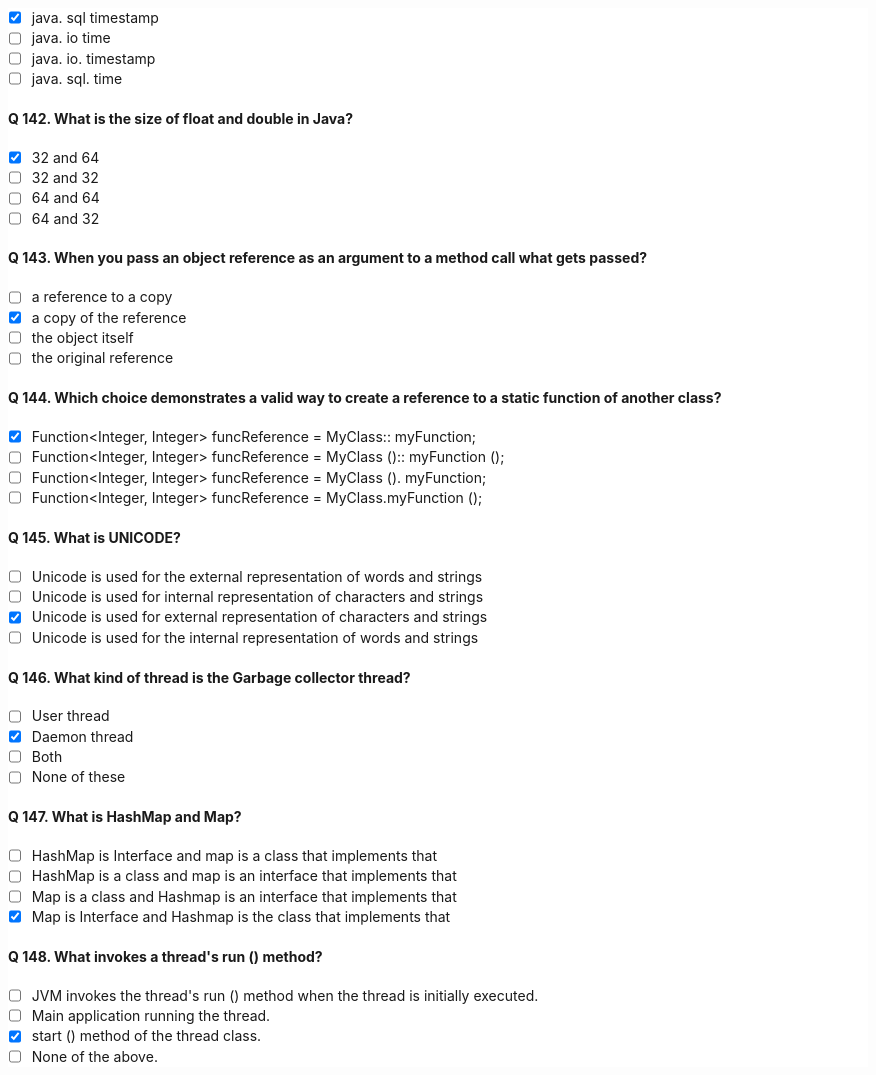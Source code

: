 - [x] java. sql timestamp
- [ ] java. io time
- [ ] java. io. timestamp
- [ ] java. sql. time

#### Q 142. What is the size of float and double in Java?

- [x] 32 and 64
- [ ] 32 and 32
- [ ] 64 and 64
- [ ] 64 and 32

#### Q 143. When you pass an object reference as an argument to a method call what gets passed?

- [ ] a reference to a copy
- [x] a copy of the reference
- [ ] the object itself
- [ ] the original reference

#### Q 144. Which choice demonstrates a valid way to create a reference to a static function of another class?

- [x] Function<Integer, Integer> funcReference = MyClass:: myFunction;
- [ ] Function<Integer, Integer> funcReference = MyClass ():: myFunction ();
- [ ] Function<Integer, Integer> funcReference = MyClass (). myFunction;
- [ ] Function<Integer, Integer> funcReference = MyClass.myFunction ();

#### Q 145. What is UNICODE?

- [ ] Unicode is used for the external representation of words and strings
- [ ] Unicode is used for internal representation of characters and strings
- [x] Unicode is used for external representation of characters and strings
- [ ] Unicode is used for the internal representation of words and strings

#### Q 146. What kind of thread is the Garbage collector thread?

- [ ] User thread
- [x] Daemon thread
- [ ] Both
- [ ] None of these

#### Q 147. What is HashMap and Map?

- [ ] HashMap is Interface and map is a class that implements that
- [ ] HashMap is a class and map is an interface that implements that
- [ ] Map is a class and Hashmap is an interface that implements that
- [x] Map is Interface and Hashmap is the class that implements that

#### Q 148. What invokes a thread's run () method?

- [ ] JVM invokes the thread's run () method when the thread is initially executed.
- [ ] Main application running the thread.
- [x] start () method of the thread class.
- [ ] None of the above.
